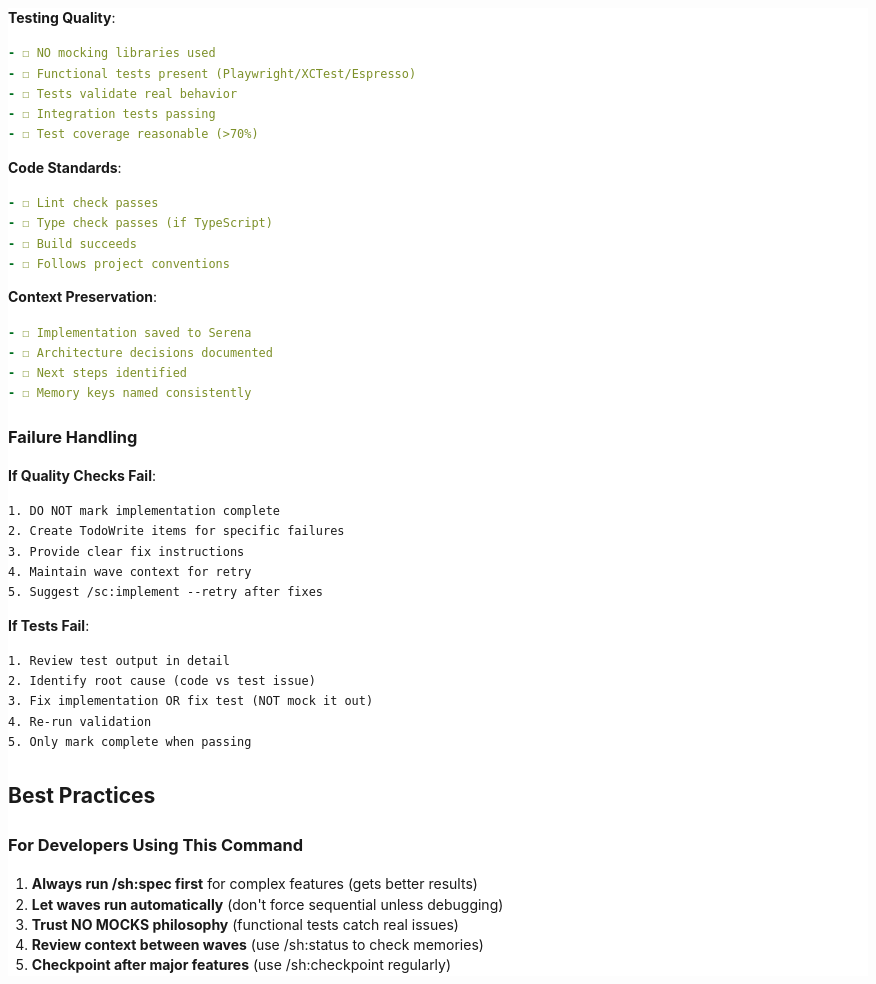 **Testing Quality**:
```yaml
- ☐ NO mocking libraries used
- ☐ Functional tests present (Playwright/XCTest/Espresso)
- ☐ Tests validate real behavior
- ☐ Integration tests passing
- ☐ Test coverage reasonable (>70%)
```

**Code Standards**:
```yaml
- ☐ Lint check passes
- ☐ Type check passes (if TypeScript)
- ☐ Build succeeds
- ☐ Follows project conventions
```

**Context Preservation**:
```yaml
- ☐ Implementation saved to Serena
- ☐ Architecture decisions documented
- ☐ Next steps identified
- ☐ Memory keys named consistently
```

### Failure Handling

**If Quality Checks Fail**:
```
1. DO NOT mark implementation complete
2. Create TodoWrite items for specific failures
3. Provide clear fix instructions
4. Maintain wave context for retry
5. Suggest /sc:implement --retry after fixes
```

**If Tests Fail**:
```
1. Review test output in detail
2. Identify root cause (code vs test issue)
3. Fix implementation OR fix test (NOT mock it out)
4. Re-run validation
5. Only mark complete when passing
```

## Best Practices

### For Developers Using This Command

1. **Always run /sh:spec first** for complex features (gets better results)
2. **Let waves run automatically** (don't force sequential unless debugging)
3. **Trust NO MOCKS philosophy** (functional tests catch real issues)
4. **Review context between waves** (use /sh:status to check memories)
5. **Checkpoint after major features** (use /sh:checkpoint regularly)
